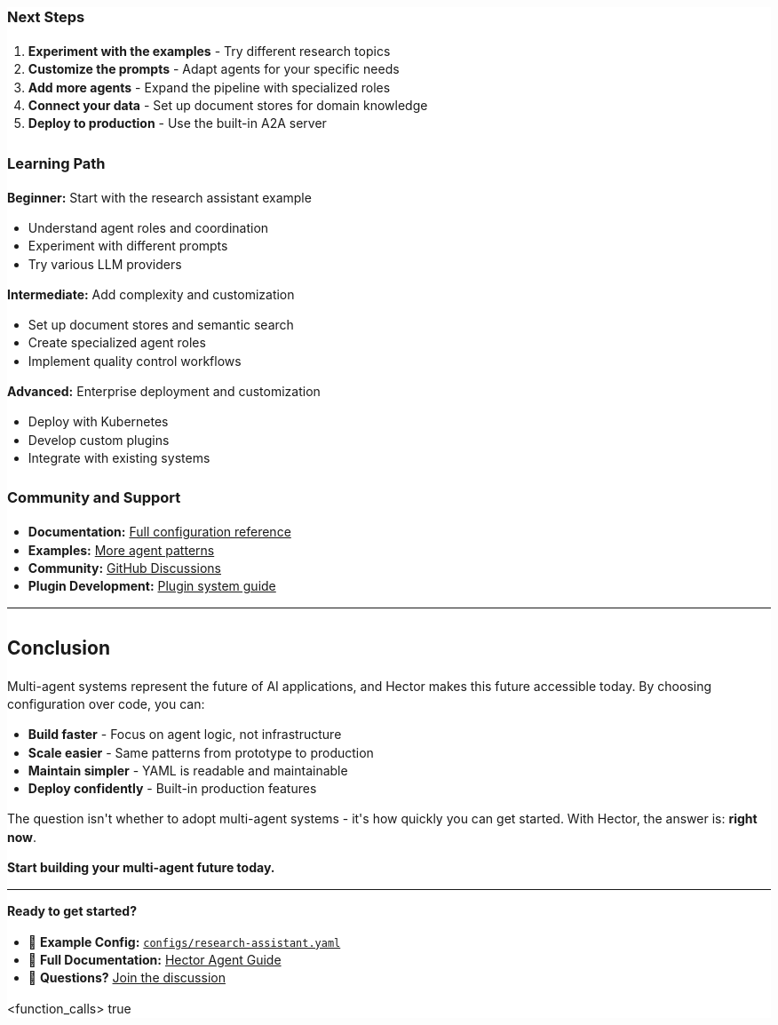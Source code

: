### Next Steps

1. **Experiment with the examples** - Try different research topics
2. **Customize the prompts** - Adapt agents for your specific needs  
3. **Add more agents** - Expand the pipeline with specialized roles
4. **Connect your data** - Set up document stores for domain knowledge
5. **Deploy to production** - Use the built-in A2A server

### Learning Path

**Beginner:** Start with the research assistant example
- Understand agent roles and coordination
- Experiment with different prompts
- Try various LLM providers

**Intermediate:** Add complexity and customization
- Set up document stores and semantic search
- Create specialized agent roles
- Implement quality control workflows

**Advanced:** Enterprise deployment and customization
- Deploy with Kubernetes
- Develop custom plugins
- Integrate with existing systems

### Community and Support

- **Documentation:** [Full configuration reference](../CONFIGURATION.md)
- **Examples:** [More agent patterns](../../configs/)
- **Community:** [GitHub Discussions](https://github.com/kadirpekel/hector/discussions)
- **Plugin Development:** [Plugin system guide](../PLUGINS.md)

---

## Conclusion

Multi-agent systems represent the future of AI applications, and Hector makes this future accessible today. By choosing configuration over code, you can:

- **Build faster** - Focus on agent logic, not infrastructure
- **Scale easier** - Same patterns from prototype to production
- **Maintain simpler** - YAML is readable and maintainable
- **Deploy confidently** - Built-in production features

The question isn't whether to adopt multi-agent systems - it's how quickly you can get started. With Hector, the answer is: **right now**.

**Start building your multi-agent future today.**

---

**Ready to get started?**
- 📁 **Example Config:** [`configs/research-assistant.yaml`](../configs/research-assistant.yaml)
- 📖 **Full Documentation:** [Hector Agent Guide](../AGENTS.md)
- 💬 **Questions?** [Join the discussion](https://github.com/kadirpekel/hector/discussions)

<function_calls>
<invoke name="todo_write">
<parameter name="merge">true
